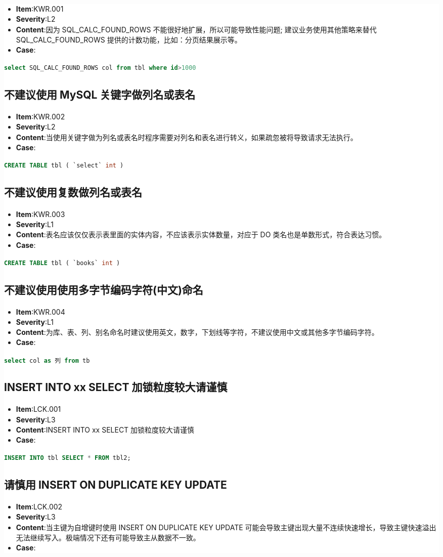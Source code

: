 * **Item**:KWR.001
* **Severity**:L2
* **Content**:因为 SQL\_CALC\_FOUND\_ROWS 不能很好地扩展，所以可能导致性能问题; 建议业务使用其他策略来替代 SQL\_CALC\_FOUND\_ROWS 提供的计数功能，比如：分页结果展示等。
* **Case**:

```sql
select SQL_CALC_FOUND_ROWS col from tbl where id>1000
```
## 不建议使用 MySQL 关键字做列名或表名

* **Item**:KWR.002
* **Severity**:L2
* **Content**:当使用关键字做为列名或表名时程序需要对列名和表名进行转义，如果疏忽被将导致请求无法执行。
* **Case**:

```sql
CREATE TABLE tbl ( `select` int )
```
## 不建议使用复数做列名或表名

* **Item**:KWR.003
* **Severity**:L1
* **Content**:表名应该仅仅表示表里面的实体内容，不应该表示实体数量，对应于 DO 类名也是单数形式，符合表达习惯。
* **Case**:

```sql
CREATE TABLE tbl ( `books` int )
```
## 不建议使用使用多字节编码字符(中文)命名

* **Item**:KWR.004
* **Severity**:L1
* **Content**:为库、表、列、别名命名时建议使用英文，数字，下划线等字符，不建议使用中文或其他多字节编码字符。
* **Case**:

```sql
select col as 列 from tb
```
## INSERT INTO xx SELECT 加锁粒度较大请谨慎

* **Item**:LCK.001
* **Severity**:L3
* **Content**:INSERT INTO xx SELECT 加锁粒度较大请谨慎
* **Case**:

```sql
INSERT INTO tbl SELECT * FROM tbl2;
```
## 请慎用 INSERT ON DUPLICATE KEY UPDATE

* **Item**:LCK.002
* **Severity**:L3
* **Content**:当主键为自增键时使用 INSERT ON DUPLICATE KEY UPDATE 可能会导致主键出现大量不连续快速增长，导致主键快速溢出无法继续写入。极端情况下还有可能导致主从数据不一致。
* **Case**:
